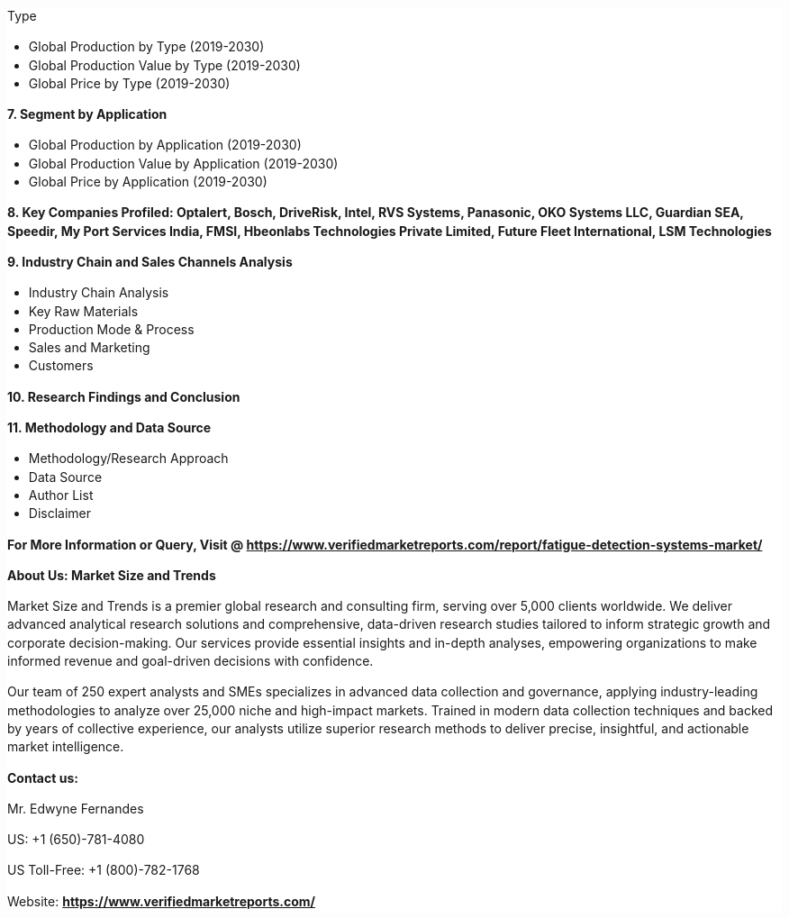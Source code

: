 Type</strong></p><ul><li>Global Production by Type (2019-2030)</li><li>Global Production Value by Type (2019-2030)</li><li>Global Price by Type (2019-2030)</li></ul><p><strong>7. Segment by Application</strong></p><ul><li>Global Production by Application (2019-2030)</li><li>Global Production Value by Application (2019-2030)</li><li>Global Price by Application (2019-2030)</li></ul><p><strong>8. Key Companies Profiled: Optalert, Bosch, DriveRisk, Intel, RVS Systems, Panasonic, OKO Systems LLC, Guardian SEA, Speedir, My Port Services India, FMSI, Hbeonlabs Technologies Private Limited, Future Fleet International, LSM Technologies</strong></p><p><strong>9. Industry Chain and Sales Channels Analysis</strong></p><ul><li>Industry Chain Analysis</li><li>Key Raw Materials</li><li>Production Mode &amp; Process</li><li>Sales and Marketing</li><li>Customers</li></ul><p><strong>10. Research Findings and Conclusion</strong></p><p><strong>11. Methodology and Data Source</strong></p><ul><li>Methodology/Research Approach</li><li>Data Source</li><li>Author List</li><li>Disclaimer</li></ul></p><p><strong>For More Information or Query, Visit @ <a href="https://www.verifiedmarketreports.com/report/fatigue-detection-systems-market/">https://www.verifiedmarketreports.com/report/fatigue-detection-systems-market/</a></strong></p><p><strong>About Us: Market Size and Trends</strong></p><p>Market Size and Trends is a premier global research and consulting firm, serving over 5,000 clients worldwide. We deliver advanced analytical research solutions and comprehensive, data-driven research studies tailored to inform strategic growth and corporate decision-making. Our services provide essential insights and in-depth analyses, empowering organizations to make informed revenue and goal-driven decisions with confidence.</p><p>Our team of 250 expert analysts and SMEs specializes in advanced data collection and governance, applying industry-leading methodologies to analyze over 25,000 niche and high-impact markets. Trained in modern data collection techniques and backed by years of collective experience, our analysts utilize superior research methods to deliver precise, insightful, and actionable market intelligence.</p><p><strong>Contact us:</strong></p><p>Mr. Edwyne Fernandes</p><p>US: +1 (650)-781-4080</p><p>US Toll-Free: +1 (800)-782-1768</p><p>Website: <strong><a href="https://www.verifiedmarketreports.com/">https://www.verifiedmarketreports.com/</a></strong></p>
